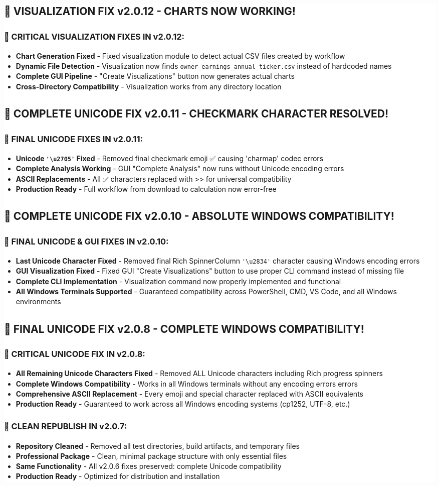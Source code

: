 ## 🚀 VISUALIZATION FIX v2.0.12 - CHARTS NOW WORKING!

### 🔧 CRITICAL VISUALIZATION FIXES IN v2.0.12:
- **Chart Generation Fixed** - Fixed visualization module to detect actual CSV files created by workflow
- **Dynamic File Detection** - Visualization now finds `owner_earnings_annual_ticker.csv` instead of hardcoded names
- **Complete GUI Pipeline** - "Create Visualizations" button now generates actual charts
- **Cross-Directory Compatibility** - Visualization works from any directory location

## 🚀 COMPLETE UNICODE FIX v2.0.11 - CHECKMARK CHARACTER RESOLVED!

### 🔧 FINAL UNICODE FIXES IN v2.0.11:
- **Unicode `'\u2705'` Fixed** - Removed final checkmark emoji ✅ causing 'charmap' codec errors
- **Complete Analysis Working** - GUI "Complete Analysis" now runs without Unicode encoding errors
- **ASCII Replacements** - All ✅ characters replaced with >> for universal compatibility
- **Production Ready** - Full workflow from download to calculation now error-free

## 🚀 COMPLETE UNICODE FIX v2.0.10 - ABSOLUTE WINDOWS COMPATIBILITY!

### 🔧 FINAL UNICODE & GUI FIXES IN v2.0.10:
- **Last Unicode Character Fixed** - Removed final Rich SpinnerColumn `'\u2834'` character causing Windows encoding errors
- **GUI Visualization Fixed** - Fixed GUI "Create Visualizations" button to use proper CLI command instead of missing file
- **Complete CLI Implementation** - Visualization command now properly implemented and functional
- **All Windows Terminals Supported** - Guaranteed compatibility across PowerShell, CMD, VS Code, and all Windows environments

## 🚀 FINAL UNICODE FIX v2.0.8 - COMPLETE WINDOWS COMPATIBILITY!

### 🔧 CRITICAL UNICODE FIX IN v2.0.8:
- **All Remaining Unicode Characters Fixed** - Removed ALL Unicode characters including Rich progress spinners
- **Complete Windows Compatibility** - Works in all Windows terminals without any encoding errors errors  
- **Comprehensive ASCII Replacement** - Every emoji and special character replaced with ASCII equivalents
- **Production Ready** - Guaranteed to work across all Windows encoding systems (cp1252, UTF-8, etc.)

### 🧹 CLEAN REPUBLISH IN v2.0.7:
- **Repository Cleaned** - Removed all test directories, build artifacts, and temporary files
- **Professional Package** - Clean, minimal package structure with only essential files
- **Same Functionality** - All v2.0.6 fixes preserved: complete Unicode compatibility
- **Production Ready** - Optimized for distribution and installation
